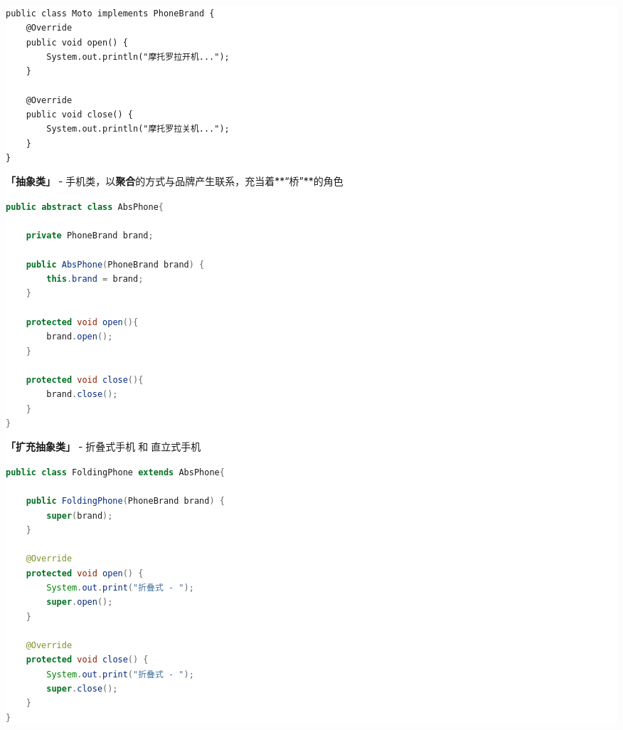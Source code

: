 ```
public class Moto implements PhoneBrand {
    @Override
    public void open() {
        System.out.println("摩托罗拉开机...");
    }

    @Override
    public void close() {
        System.out.println("摩托罗拉关机...");
    }
}
```

**「抽象类」** - 手机类，以**聚合**的方式与品牌产生联系，充当着**“桥”**的角色

```java
public abstract class AbsPhone{

    private PhoneBrand brand;

    public AbsPhone(PhoneBrand brand) {
        this.brand = brand;
    }

    protected void open(){
        brand.open();
    }

    protected void close(){
        brand.close();
    }
}
```

**「扩充抽象类」** - 折叠式手机 和 直立式手机

```java
public class FoldingPhone extends AbsPhone{

    public FoldingPhone(PhoneBrand brand) {
        super(brand);
    }

    @Override
    protected void open() {
        System.out.print("折叠式 - ");
        super.open();
    }

    @Override
    protected void close() {
        System.out.print("折叠式 - ");
        super.close();
    }
}
```
